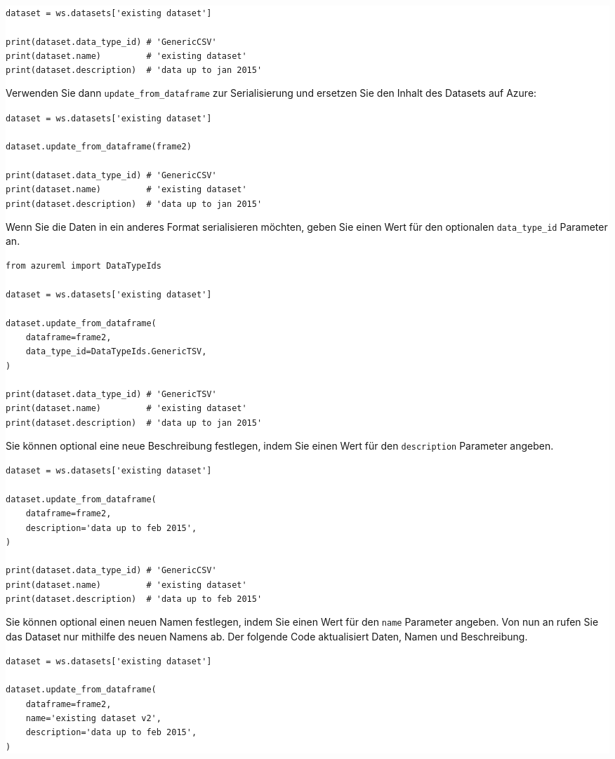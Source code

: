     dataset = ws.datasets['existing dataset']

    print(dataset.data_type_id) # 'GenericCSV'
    print(dataset.name)         # 'existing dataset'
    print(dataset.description)  # 'data up to jan 2015'

Verwenden Sie dann `update_from_dataframe` zur Serialisierung und ersetzen Sie den Inhalt des Datasets auf Azure:

    dataset = ws.datasets['existing dataset']

    dataset.update_from_dataframe(frame2)

    print(dataset.data_type_id) # 'GenericCSV'
    print(dataset.name)         # 'existing dataset'
    print(dataset.description)  # 'data up to jan 2015'

Wenn Sie die Daten in ein anderes Format serialisieren möchten, geben Sie einen Wert für den optionalen `data_type_id` Parameter an.

    from azureml import DataTypeIds

    dataset = ws.datasets['existing dataset']

    dataset.update_from_dataframe(
        dataframe=frame2,
        data_type_id=DataTypeIds.GenericTSV,
    )

    print(dataset.data_type_id) # 'GenericTSV'
    print(dataset.name)         # 'existing dataset'
    print(dataset.description)  # 'data up to jan 2015'

Sie können optional eine neue Beschreibung festlegen, indem Sie einen Wert für den `description` Parameter angeben.

    dataset = ws.datasets['existing dataset']

    dataset.update_from_dataframe(
        dataframe=frame2,
        description='data up to feb 2015',
    )

    print(dataset.data_type_id) # 'GenericCSV'
    print(dataset.name)         # 'existing dataset'
    print(dataset.description)  # 'data up to feb 2015'

Sie können optional einen neuen Namen festlegen, indem Sie einen Wert für den `name` Parameter angeben. Von nun an rufen Sie das Dataset nur mithilfe des neuen Namens ab. Der folgende Code aktualisiert Daten, Namen und Beschreibung.

    dataset = ws.datasets['existing dataset']

    dataset.update_from_dataframe(
        dataframe=frame2,
        name='existing dataset v2',
        description='data up to feb 2015',
    )


[convert-to-csv]: https://msdn.microsoft.com/library/azure/faa6ba63-383c-4086-ba58-7abf26b85814/
[split]: https://msdn.microsoft.com/library/azure/70530644-c97a-4ab6-85f7-88bf30a8be5f/